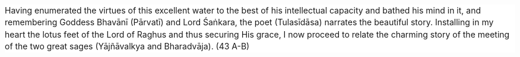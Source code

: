 Having enumerated the virtues of this excellent water to the best of his intellectual capacity and bathed his mind in it, and remembering Goddess Bhavānī (Pārvatī) and Lord Śaṅkara, the poet (Tulasīdāsa) narrates the beautiful story. Installing in my heart the lotus feet of the Lord of Raghus and thus securing His grace, I now proceed to relate the charming story of the meeting of the two great sages (Yājñāvalkya and Bharadvāja). (43 A-B)